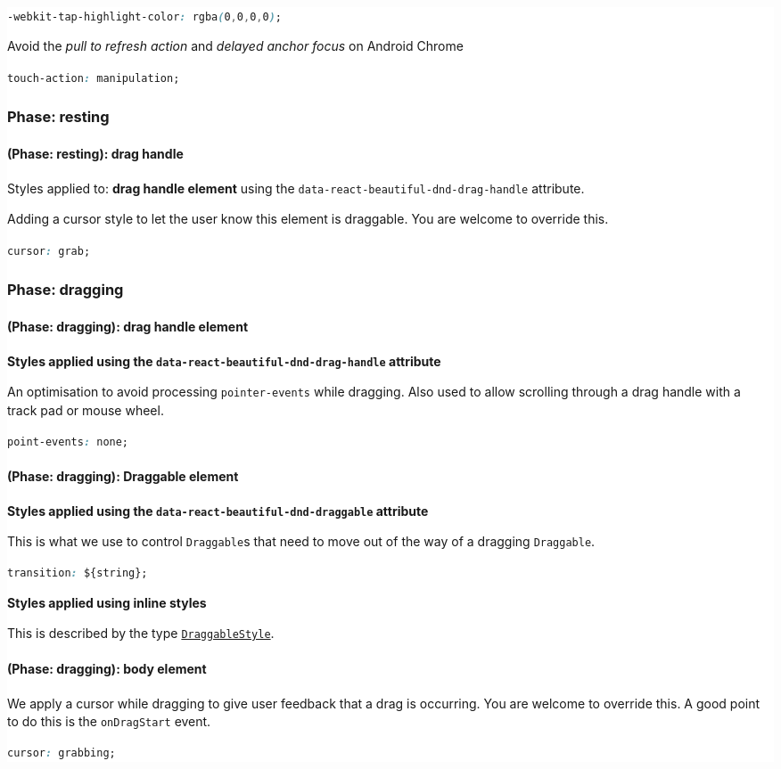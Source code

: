 ```css
-webkit-tap-highlight-color: rgba(0,0,0,0);
```

Avoid the *pull to refresh action* and *delayed anchor focus* on Android Chrome

```css
touch-action: manipulation;
```

### Phase: resting

#### (Phase: resting): drag handle

Styles applied to: **drag handle element** using the `data-react-beautiful-dnd-drag-handle` attribute.

Adding a cursor style to let the user know this element is draggable. You are welcome to override this.

```css
cursor: grab;
```

### Phase: dragging

#### (Phase: dragging): drag handle element

**Styles applied using the `data-react-beautiful-dnd-drag-handle` attribute**

An optimisation to avoid processing `pointer-events` while dragging. Also used to allow scrolling through a drag handle with a track pad or mouse wheel.

```css
point-events: none;
```

#### (Phase: dragging): Draggable element

**Styles applied using the `data-react-beautiful-dnd-draggable` attribute**

This is what we use to control `Draggable`s that need to move out of the way of a dragging `Draggable`.

```css
transition: ${string};
```

**Styles applied using inline styles**

This is described by the type [`DraggableStyle`](https://github.com/atlassian/react-beautiful-dnd#type-information-1).

#### (Phase: dragging): body element

We apply a cursor while dragging to give user feedback that a drag is occurring. You are welcome to override this. A good point to do this is the `onDragStart` event.

```css
cursor: grabbing;
```
